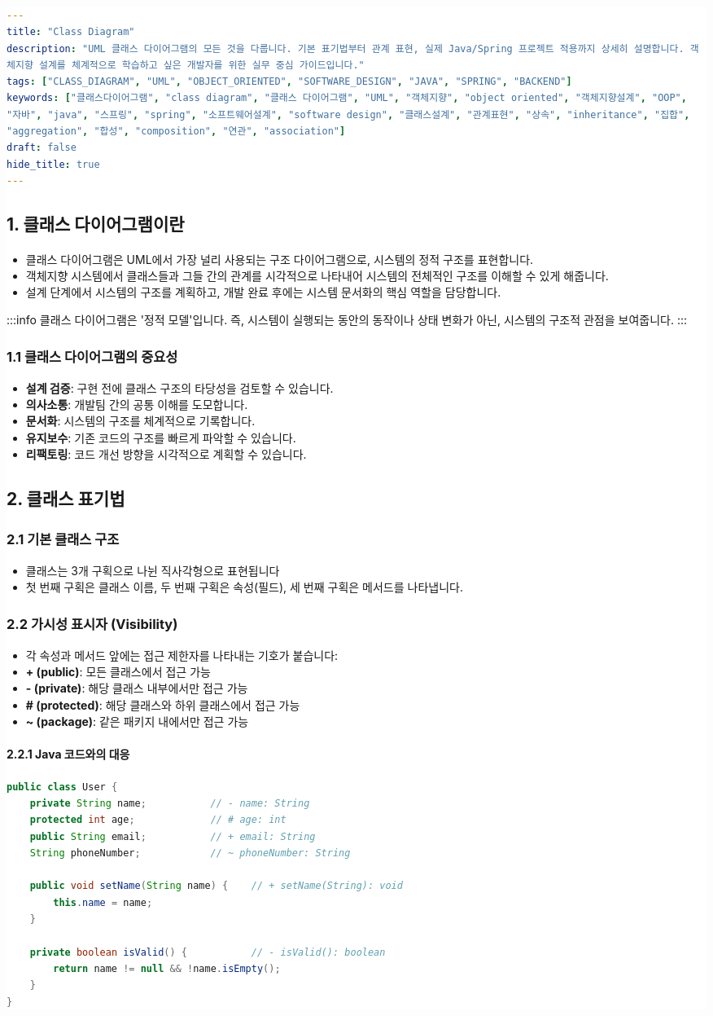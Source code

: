 ```yaml
---
title: "Class Diagram"
description: "UML 클래스 다이어그램의 모든 것을 다룹니다. 기본 표기법부터 관계 표현, 실제 Java/Spring 프로젝트 적용까지 상세히 설명합니다. 객체지향 설계를 체계적으로 학습하고 싶은 개발자를 위한 실무 중심 가이드입니다."
tags: ["CLASS_DIAGRAM", "UML", "OBJECT_ORIENTED", "SOFTWARE_DESIGN", "JAVA", "SPRING", "BACKEND"]
keywords: ["클래스다이어그램", "class diagram", "클래스 다이어그램", "UML", "객체지향", "object oriented", "객체지향설계", "OOP", "자바", "java", "스프링", "spring", "소프트웨어설계", "software design", "클래스설계", "관계표현", "상속", "inheritance", "집합", "aggregation", "합성", "composition", "연관", "association"]
draft: false
hide_title: true
---
```


## 1. 클래스 다이어그램이란

- 클래스 다이어그램은 UML에서 가장 널리 사용되는 구조 다이어그램으로, 시스템의 정적 구조를 표현합니다.
- 객체지향 시스템에서 클래스들과 그들 간의 관계를 시각적으로 나타내어 시스템의 전체적인 구조를 이해할 수 있게 해줍니다.
- 설계 단계에서 시스템의 구조를 계획하고, 개발 완료 후에는 시스템 문서화의 핵심 역할을 담당합니다.

:::info
클래스 다이어그램은 '정적 모델'입니다. 즉, 시스템이 실행되는 동안의 동작이나 상태 변화가 아닌, 시스템의 구조적 관점을 보여줍니다.
:::

### 1.1 클래스 다이어그램의 중요성

- **설계 검증**: 구현 전에 클래스 구조의 타당성을 검토할 수 있습니다.
- **의사소통**: 개발팀 간의 공통 이해를 도모합니다.
- **문서화**: 시스템의 구조를 체계적으로 기록합니다.
- **유지보수**: 기존 코드의 구조를 빠르게 파악할 수 있습니다.
- **리팩토링**: 코드 개선 방향을 시각적으로 계획할 수 있습니다.

## 2. 클래스 표기법

### 2.1 기본 클래스 구조

- 클래스는 3개 구획으로 나뉜 직사각형으로 표현됩니다
- 첫 번째 구획은 클래스 이름, 두 번째 구획은 속성(필드), 세 번째 구획은 메서드를 나타냅니다.

### 2.2 가시성 표시자 (Visibility)

- 각 속성과 메서드 앞에는 접근 제한자를 나타내는 기호가 붙습니다:
- **+ (public)**: 모든 클래스에서 접근 가능
- **- (private)**: 해당 클래스 내부에서만 접근 가능
- **# (protected)**: 해당 클래스와 하위 클래스에서 접근 가능
- **~ (package)**: 같은 패키지 내에서만 접근 가능

#### 2.2.1 Java 코드와의 대응

```java
public class User {
    private String name;           // - name: String
    protected int age;             // # age: int
    public String email;           // + email: String
    String phoneNumber;            // ~ phoneNumber: String
    
    public void setName(String name) {    // + setName(String): void
        this.name = name;
    }
    
    private boolean isValid() {           // - isValid(): boolean
        return name != null && !name.isEmpty();
    }
}
```